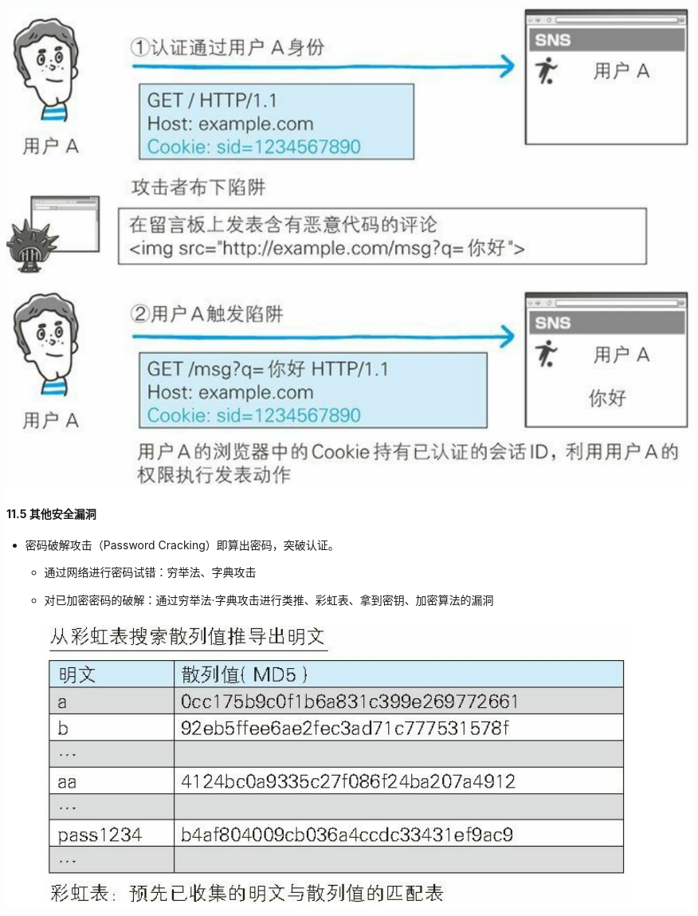   ![](img/HTTP/52.png)

#### 11.5 其他安全漏洞

- 密码破解攻击（Password Cracking）即算出密码，突破认证。

  - 通过网络进行密码试错：穷举法、字典攻击

  - 对已加密密码的破解：通过穷举法·字典攻击进行类推、彩虹表、拿到密钥、加密算法的漏洞

    ![](img/HTTP/54.png)
